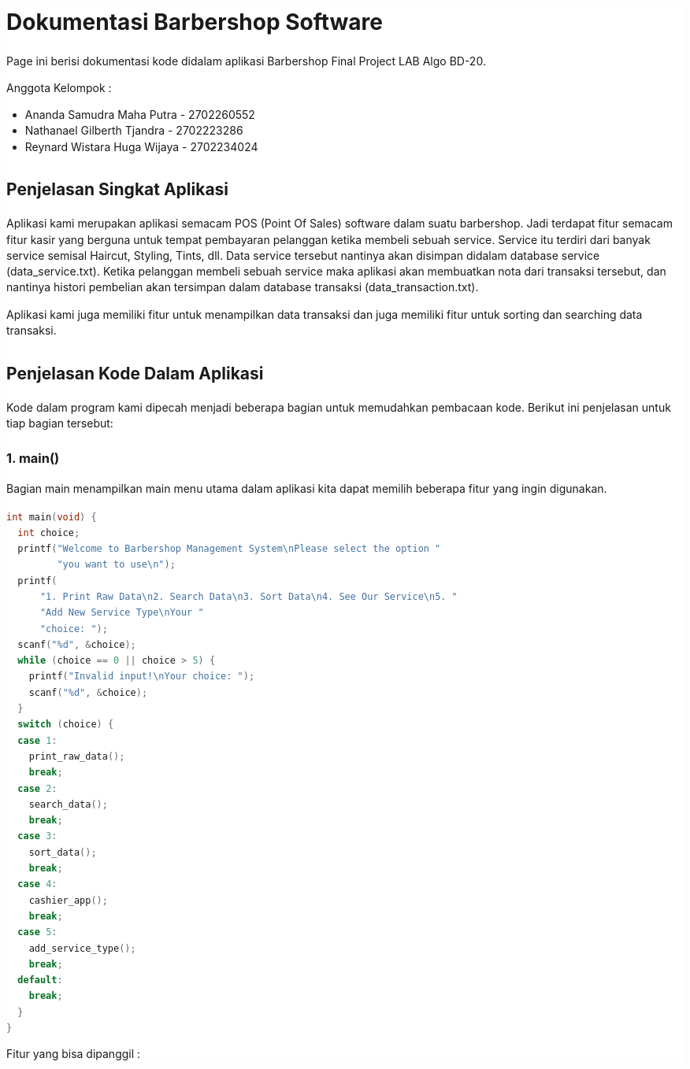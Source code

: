 # Dokumentasi Barbershop Software
Page ini berisi dokumentasi kode didalam aplikasi Barbershop Final Project LAB Algo BD-20.

Anggota Kelompok :
* Ananda Samudra Maha Putra - 2702260552
* Nathanael Gilberth Tjandra - 2702223286
* Reynard Wistara Huga Wijaya - 2702234024

## Penjelasan Singkat Aplikasi 
Aplikasi kami merupakan aplikasi semacam POS (Point Of Sales) software dalam suatu barbershop. Jadi terdapat fitur semacam fitur kasir yang berguna untuk tempat pembayaran pelanggan ketika membeli sebuah service. Service itu terdiri dari banyak service semisal Haircut, Styling, Tints, dll. Data service tersebut nantinya akan disimpan didalam database service (data_service.txt). Ketika pelanggan membeli sebuah service maka aplikasi akan membuatkan nota dari transaksi tersebut, dan nantinya histori pembelian akan tersimpan dalam database transaksi (data_transaction.txt).

Aplikasi kami juga memiliki fitur untuk menampilkan data transaksi dan juga memiliki fitur untuk sorting dan searching data transaksi. 

## Penjelasan Kode Dalam Aplikasi
Kode dalam program kami dipecah menjadi beberapa bagian untuk memudahkan pembacaan kode. Berikut ini penjelasan untuk tiap bagian tersebut:
### 1. main()
Bagian main menampilkan main menu utama dalam aplikasi kita dapat memilih beberapa fitur yang ingin digunakan.
```C
int main(void) {
  int choice;
  printf("Welcome to Barbershop Management System\nPlease select the option "
         "you want to use\n");
  printf(
      "1. Print Raw Data\n2. Search Data\n3. Sort Data\n4. See Our Service\n5. "
      "Add New Service Type\nYour "
      "choice: ");
  scanf("%d", &choice);
  while (choice == 0 || choice > 5) {
    printf("Invalid input!\nYour choice: ");
    scanf("%d", &choice);
  }
  switch (choice) {
  case 1:
    print_raw_data();
    break;
  case 2:
    search_data();
    break;
  case 3:
    sort_data();
    break;
  case 4:
    cashier_app();
    break;
  case 5:
    add_service_type();
    break;
  default:
    break;
  }
}
```
Fitur yang bisa dipanggil :